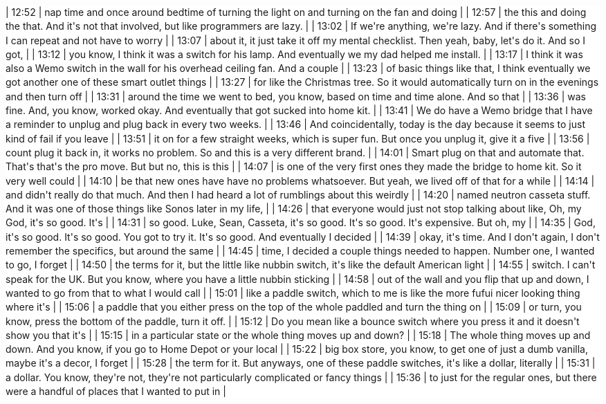 | 12:52      | nap time and once around bedtime of turning the light on and turning on the fan and doing                |
| 12:57      | the this and doing the that. And it's not that involved, but like programmers are lazy.                  |
| 13:02      | If we're anything, we're lazy. And if there's something I can repeat and not have to worry               |
| 13:07      | about it, it just take it off my mental checklist. Then yeah, baby, let's do it. And so I got,           |
| 13:12      | you know, I think it was a switch for his lamp. And eventually we my dad helped me install.              |
| 13:17      | I think it was also a Wemo switch in the wall for his overhead ceiling fan. And a couple                |
| 13:23      | of basic things like that, I think eventually we got another one of these smart outlet things            |
| 13:27      | for like the Christmas tree. So it would automatically turn on in the evenings and then turn off         |
| 13:31      | around the time we went to bed, you know, based on time and time alone. And so that                      |
| 13:36      | was fine. And, you know, worked okay. And eventually that got sucked into home kit.                      |
| 13:41      | We do have a Wemo bridge that I have a reminder to unplug and plug back in every two weeks.             |
| 13:46      | And coincidentally, today is the day because it seems to just kind of fail if you leave                  |
| 13:51      | it on for a few straight weeks, which is super fun. But once you unplug it, give it a five               |
| 13:56      | count plug it back in, it works no problem. So and this is a very different brand.                       |
| 14:01      | Smart plug on that and automate that. That's that's the pro move. But but no, this is this               |
| 14:07      | is one of the very first ones they made the bridge to home kit. So it very well could                    |
| 14:10      | be that new ones have have no problems whatsoever. But yeah, we lived off of that for a while            |
| 14:14      | and didn't really do that much. And then I had heard a lot of rumblings about this weirdly               |
| 14:20      | named neutron casseta stuff. And it was one of those things like Sonos later in my life,                 |
| 14:26      | that everyone would just not stop talking about like, Oh, my God, it's so good. It's                     |
| 14:31      | so good. Luke, Sean, Casseta, it's so good. It's so good. It's expensive. But oh, my                     |
| 14:35      | God, it's so good. It's so good. You got to try it. It's so good. And eventually I decided               |
| 14:39      | okay, it's time. And I don't again, I don't remember the specifics, but around the same                  |
| 14:45      | time, I decided a couple things needed to happen. Number one, I wanted to go, I forget                   |
| 14:50      | the terms for it, but the little like nubbin switch, it's like the default American light                |
| 14:55      | switch. I can't speak for the UK. But you know, where you have a little nubbin sticking                  |
| 14:58      | out of the wall and you flip that up and down, I wanted to go from that to what I would call             |
| 15:01      | like a paddle switch, which to me is like the more fufui nicer looking thing where it's                  |
| 15:06      | a paddle that you either press on the top of the whole paddled and turn the thing on                     |
| 15:09      | or turn, you know, press the bottom of the paddle, turn it off.                                          |
| 15:12      | Do you mean like a bounce switch where you press it and it doesn't show you that it's                    |
| 15:15      | in a particular state or the whole thing moves up and down?                                              |
| 15:18      | The whole thing moves up and down. And you know, if you go to Home Depot or your local                   |
| 15:22      | big box store, you know, to get one of just a dumb vanilla, maybe it's a decor, I forget                 |
| 15:28      | the term for it. But anyways, one of these paddle switches, it's like a dollar, literally                |
| 15:31      | a dollar. You know, they're not, they're not particularly complicated or fancy things                    |
| 15:36      | to just for the regular ones, but there were a handful of places that I wanted to put in                 |